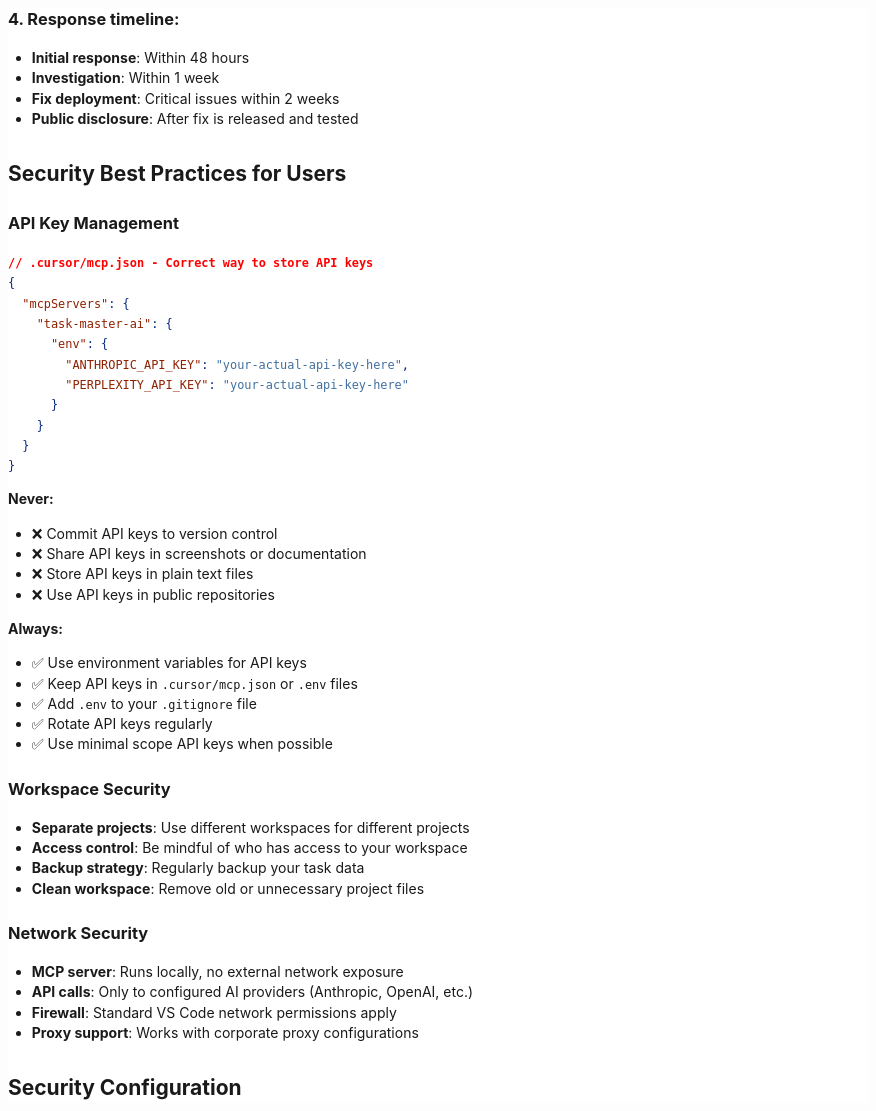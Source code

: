 ### 4. Response timeline:
- **Initial response**: Within 48 hours
- **Investigation**: Within 1 week
- **Fix deployment**: Critical issues within 2 weeks
- **Public disclosure**: After fix is released and tested

## Security Best Practices for Users

### API Key Management
```json
// .cursor/mcp.json - Correct way to store API keys
{
  "mcpServers": {
    "task-master-ai": {
      "env": {
        "ANTHROPIC_API_KEY": "your-actual-api-key-here",
        "PERPLEXITY_API_KEY": "your-actual-api-key-here"
      }
    }
  }
}
```

**Never:**
- ❌ Commit API keys to version control
- ❌ Share API keys in screenshots or documentation
- ❌ Store API keys in plain text files
- ❌ Use API keys in public repositories

**Always:**
- ✅ Use environment variables for API keys
- ✅ Keep API keys in `.cursor/mcp.json` or `.env` files
- ✅ Add `.env` to your `.gitignore` file
- ✅ Rotate API keys regularly
- ✅ Use minimal scope API keys when possible

### Workspace Security
- **Separate projects**: Use different workspaces for different projects
- **Access control**: Be mindful of who has access to your workspace
- **Backup strategy**: Regularly backup your task data
- **Clean workspace**: Remove old or unnecessary project files

### Network Security
- **MCP server**: Runs locally, no external network exposure
- **API calls**: Only to configured AI providers (Anthropic, OpenAI, etc.)
- **Firewall**: Standard VS Code network permissions apply
- **Proxy support**: Works with corporate proxy configurations

## Security Configuration
